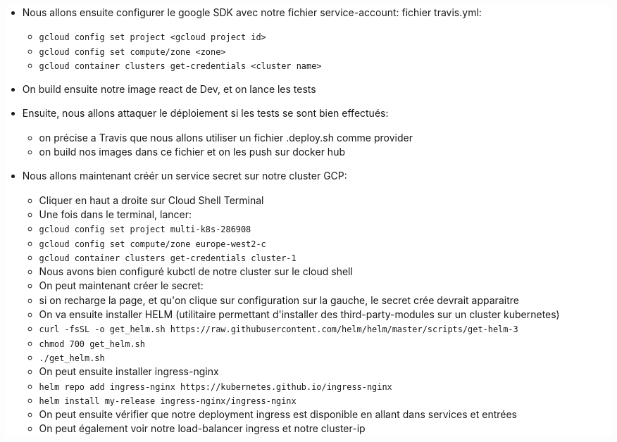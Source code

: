 * Nous allons ensuite configurer le google SDK avec notre fichier service-account: 
  fichier travis.yml: 
  * `gcloud config set project <gcloud project id>`
  * `gcloud config set compute/zone <zone>`
  * `gcloud container clusters get-credentials <cluster name>`

* On build ensuite notre image react de Dev, et on lance les tests
* Ensuite, nous allons attaquer le déploiement si les tests se sont bien effectués:
  * on précise a Travis que nous allons utiliser un fichier .deploy.sh comme provider
  * on build nos images dans ce fichier et on les push sur docker hub
  
* Nous allons maintenant créér un service secret sur notre cluster GCP:
  * Cliquer en haut a droite sur Cloud Shell Terminal
  * Une fois dans le terminal, lancer:
  * `gcloud config set project multi-k8s-286908`
  * `gcloud config set compute/zone europe-west2-c`
  * `gcloud container clusters get-credentials cluster-1`
  * Nous avons bien configuré kubctl de notre cluster sur le cloud shell
  * On peut maintenant créer le secret: 
  * si on recharge la page, et qu'on clique sur configuration sur la gauche, le secret crée devrait apparaitre
  * On va ensuite installer HELM (utilitaire permettant d'installer des third-party-modules sur un cluster kubernetes)
  * `curl -fsSL -o get_helm.sh https://raw.githubusercontent.com/helm/helm/master/scripts/get-helm-3`
  * `chmod 700 get_helm.sh`
  * `./get_helm.sh`
  * On peut ensuite installer ingress-nginx
  * `helm repo add ingress-nginx https://kubernetes.github.io/ingress-nginx`
  * `helm install my-release ingress-nginx/ingress-nginx`
  * On peut ensuite vérifier que notre deployment ingress est disponible en allant dans services et entrées
  * On peut également voir notre load-balancer ingress et notre cluster-ip